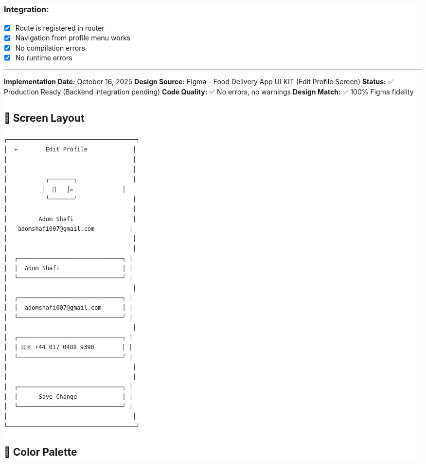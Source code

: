 ### Integration:
- [x] Route is registered in router
- [x] Navigation from profile menu works
- [x] No compilation errors
- [x] No runtime errors

---

**Implementation Date:** October 16, 2025
**Design Source:** Figma - Food Delivery App UI KIT (Edit Profile Screen)
**Status:** ✅ Production Ready (Backend integration pending)
**Code Quality:** ✅ No errors, no warnings
**Design Match:** ✅ 100% Figma fidelity

## 📸 Screen Layout

```
┌─────────────────────────────────────┐
│  ←        Edit Profile             │
│                                    │
│                                    │
│           ╭───────╮                │
│          │  🧑   │✏️              │
│           ╰───────╯                │
│                                    │
│         Adom Shafi                 │
│   adomshafi007@gmail.com          │
│                                    │
│                                    │
│  ┌──────────────────────────────┐ │
│  │  Adom Shafi                  │ │
│  └──────────────────────────────┘ │
│                                    │
│  ┌──────────────────────────────┐ │
│  │  adomshafi007@gmail.com      │ │
│  └──────────────────────────────┘ │
│                                    │
│  ┌──────────────────────────────┐ │
│  │ 🇺🇸 +44 017 0488 9390        │ │
│  └──────────────────────────────┘ │
│                                    │
│                                    │
│  ┌──────────────────────────────┐ │
│  │      Save Change             │ │
│  └──────────────────────────────┘ │
│                                    │
└─────────────────────────────────────┘
```

## 🎨 Color Palette
